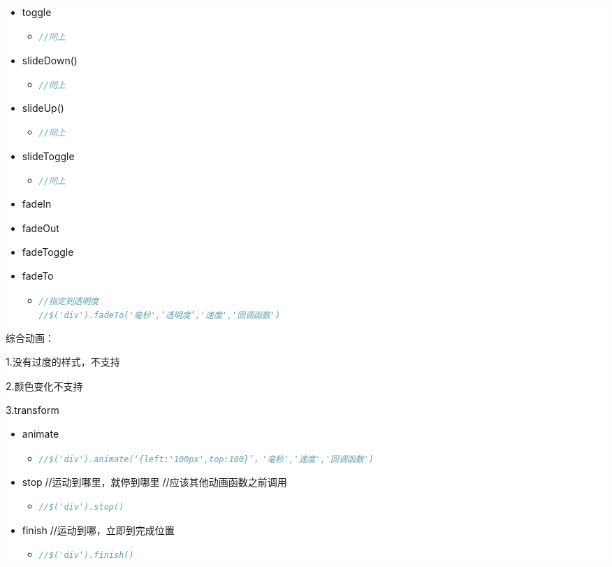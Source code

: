 - toggle

  - ```js
    //同上
    ```

- slideDown()

  - ```js
    //同上
    ```

- slideUp()

  - ```js
    //同上
    ```

- slideToggle

  - ```js
    //同上
    ```

- fadeIn

- fadeOut

- fadeToggle

- fadeTo

  - ```js
    //指定到透明度
    //$('div').fadeTo('毫秒',‘透明度’,'速度','回调函数')
    ```

综合动画：

1.没有过度的样式，不支持

2.颜色变化不支持

3.transform

- animate

  - ```js
    //$('div').animate(‘{left:'100px',top:100}’，'毫秒','速度','回调函数')
    ```

- stop //运动到哪里，就停到哪里 //应该其他动画函数之前调用

  - ```js
    //$('div').stop()
    ```

- finish //运动到哪，立即到完成位置

  - ```js
    //$('div').finish()
    ```
